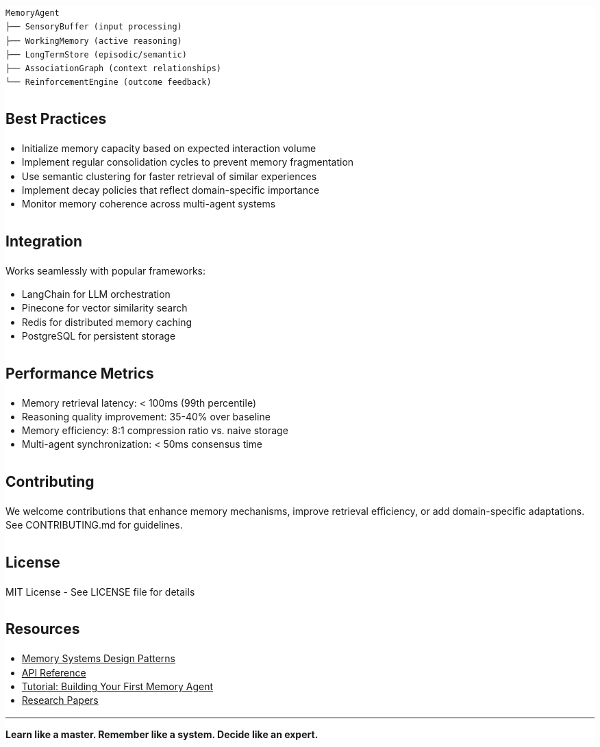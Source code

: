 ```
MemoryAgent
├── SensoryBuffer (input processing)
├── WorkingMemory (active reasoning)
├── LongTermStore (episodic/semantic)
├── AssociationGraph (context relationships)
└── ReinforcementEngine (outcome feedback)
```

## Best Practices

- Initialize memory capacity based on expected interaction volume
- Implement regular consolidation cycles to prevent memory fragmentation
- Use semantic clustering for faster retrieval of similar experiences
- Implement decay policies that reflect domain-specific importance
- Monitor memory coherence across multi-agent systems

## Integration

Works seamlessly with popular frameworks:
- LangChain for LLM orchestration
- Pinecone for vector similarity search
- Redis for distributed memory caching
- PostgreSQL for persistent storage

## Performance Metrics

- Memory retrieval latency: < 100ms (99th percentile)
- Reasoning quality improvement: 35-40% over baseline
- Memory efficiency: 8:1 compression ratio vs. naive storage
- Multi-agent synchronization: < 50ms consensus time

## Contributing

We welcome contributions that enhance memory mechanisms, improve retrieval efficiency, or add domain-specific adaptations. See CONTRIBUTING.md for guidelines.

## License

MIT License - See LICENSE file for details

## Resources

- [Memory Systems Design Patterns](docs/design_patterns.md)
- [API Reference](docs/api.md)
- [Tutorial: Building Your First Memory Agent](docs/tutorial.md)
- [Research Papers](docs/research.md)

---

**Learn like a master. Remember like a system. Decide like an expert.**